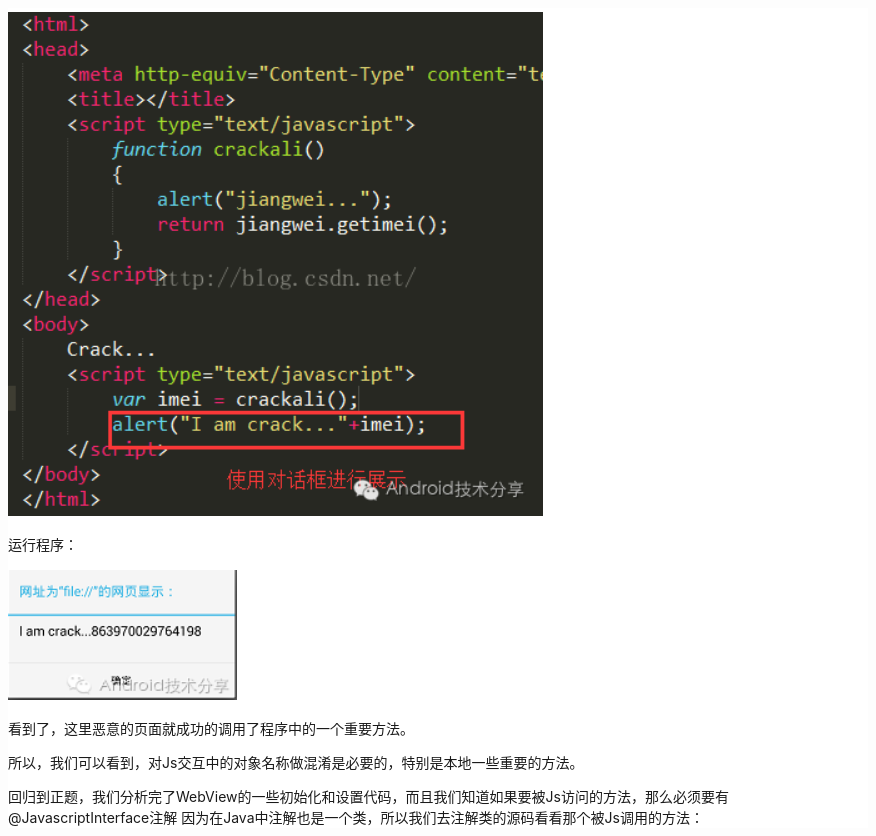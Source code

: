 ![1551412279648](/img/1551412279648.png)

运行程序：

![1551412287311](/img/1551412287311.png)

看到了，这里恶意的页面就成功的调用了程序中的一个重要方法。

所以，我们可以看到，对Js交互中的对象名称做混淆是必要的，特别是本地一些重要的方法。

回归到正题，我们分析完了WebView的一些初始化和设置代码，而且我们知道如果要被Js访问的方法，那么必须要有@JavascriptInterface注解 因为在Java中注解也是一个类，所以我们去注解类的源码看看那个被Js调用的方法：
